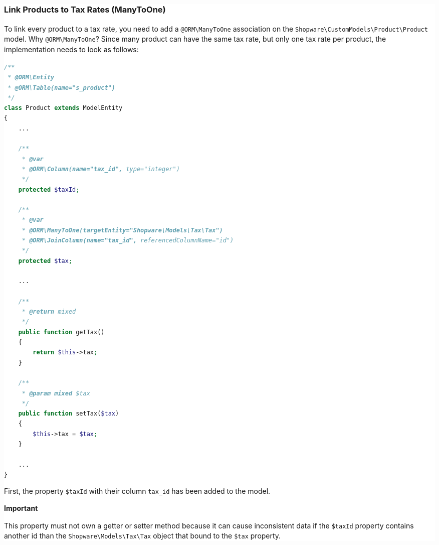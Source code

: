 ### Link Products to Tax Rates (**ManyToOne**)
To link every product to a tax rate, you need to add a `@ORM\ManyToOne` association on the `Shopware\CustomModels\Product\Product` model. Why `@ORM\ManyToOne`? Since many product can have the same tax rate, but only one tax rate per product, the implementation needs to look as follows:

```php
/**
 * @ORM\Entity
 * @ORM\Table(name="s_product")
 */
class Product extends ModelEntity
{
    ...

    /**
     * @var
     * @ORM\Column(name="tax_id", type="integer")
     */
    protected $taxId;

    /**
     * @var
     * @ORM\ManyToOne(targetEntity="Shopware\Models\Tax\Tax")
     * @ORM\JoinColumn(name="tax_id", referencedColumnName="id")
     */
    protected $tax;

    ...

    /**
     * @return mixed
     */
    public function getTax()
    {
        return $this->tax;
    }

    /**
     * @param mixed $tax
     */
    public function setTax($tax)
    {
        $this->tax = $tax;
    }

    ...
}
```

First, the property `$taxId` with their column `tax_id` has been added to the model.

<div class="alert alert-info">
<strong>Important</strong>
<p>This property must not own a getter or setter method because it can cause inconsistent data if the <code>$taxId</code> property contains another id than the <code>Shopware\Models\Tax\Tax</code> object that bound to the <code>$tax</code> property.</p>
</div>

